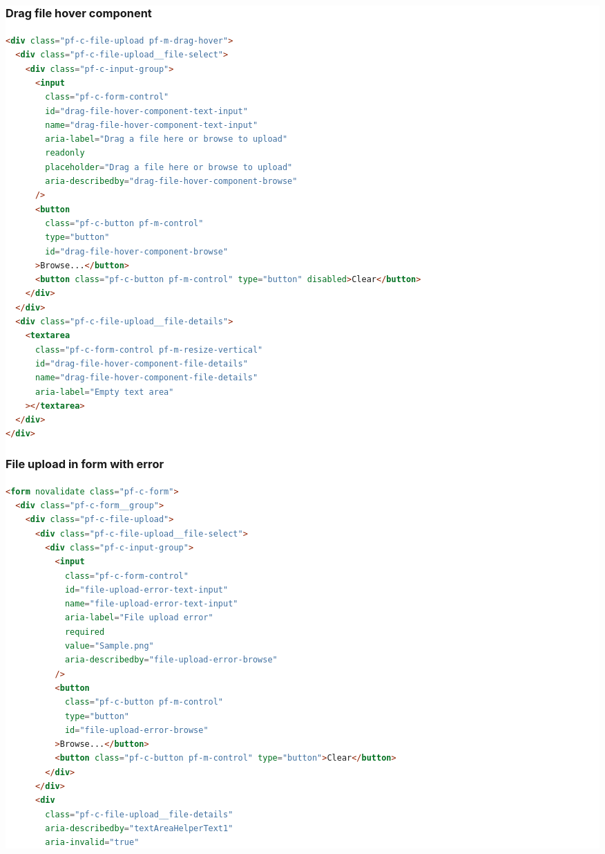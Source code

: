 ### Drag file hover component

```html
<div class="pf-c-file-upload pf-m-drag-hover">
  <div class="pf-c-file-upload__file-select">
    <div class="pf-c-input-group">
      <input
        class="pf-c-form-control"
        id="drag-file-hover-component-text-input"
        name="drag-file-hover-component-text-input"
        aria-label="Drag a file here or browse to upload"
        readonly
        placeholder="Drag a file here or browse to upload"
        aria-describedby="drag-file-hover-component-browse"
      />
      <button
        class="pf-c-button pf-m-control"
        type="button"
        id="drag-file-hover-component-browse"
      >Browse...</button>
      <button class="pf-c-button pf-m-control" type="button" disabled>Clear</button>
    </div>
  </div>
  <div class="pf-c-file-upload__file-details">
    <textarea
      class="pf-c-form-control pf-m-resize-vertical"
      id="drag-file-hover-component-file-details"
      name="drag-file-hover-component-file-details"
      aria-label="Empty text area"
    ></textarea>
  </div>
</div>

```

### File upload in form with error

```html
<form novalidate class="pf-c-form">
  <div class="pf-c-form__group">
    <div class="pf-c-file-upload">
      <div class="pf-c-file-upload__file-select">
        <div class="pf-c-input-group">
          <input
            class="pf-c-form-control"
            id="file-upload-error-text-input"
            name="file-upload-error-text-input"
            aria-label="File upload error"
            required
            value="Sample.png"
            aria-describedby="file-upload-error-browse"
          />
          <button
            class="pf-c-button pf-m-control"
            type="button"
            id="file-upload-error-browse"
          >Browse...</button>
          <button class="pf-c-button pf-m-control" type="button">Clear</button>
        </div>
      </div>
      <div
        class="pf-c-file-upload__file-details"
        aria-describedby="textAreaHelperText1"
        aria-invalid="true"
```